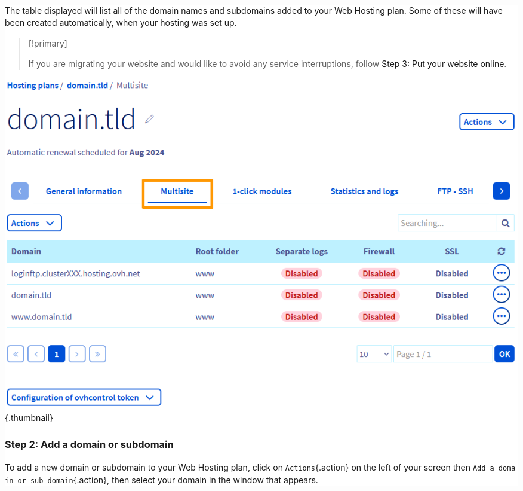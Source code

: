 The table displayed will list all of the domain names and subdomains added to your Web Hosting plan. Some of these will have been created automatically, when your hosting was set up.

> [!primary]
>
> If you are migrating your website and would like to avoid any service interruptions, follow [Step 3: Put your website online](#site-online).
>

![multisite](/pages/assets/screens/control_panel/product-selection/web-cloud/web-hosting/multisite/tab.png){.thumbnail}

### Step 2: Add a domain or subdomain <a name="add-domain"></a>

To add a new domain or subdomain to your Web Hosting plan, click on `Actions`{.action} on the left of your screen then `Add a domain or sub-domain`{.action}, then select your domain in the window that appears.
